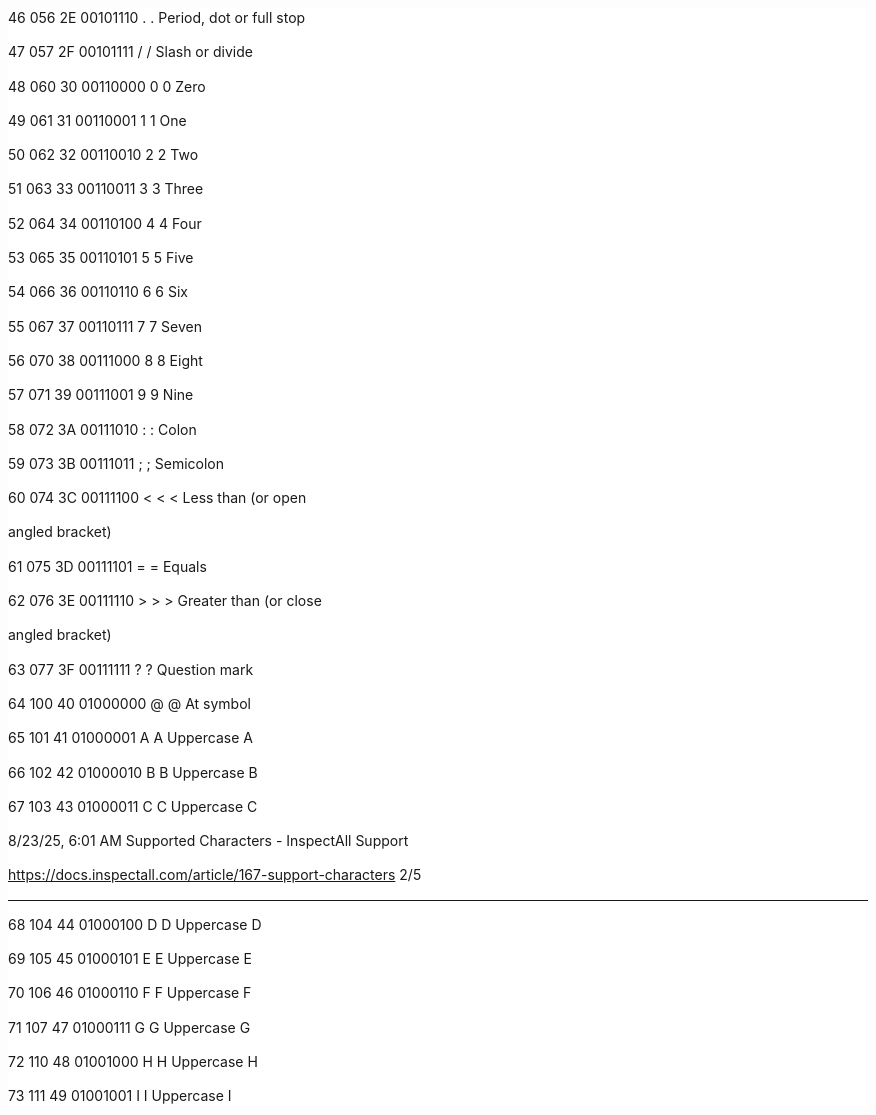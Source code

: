 46 056 2E 00101110 . &#46; Period, dot or full stop

47 057 2F 00101111 / &#47; Slash or divide

48 060 30 00110000 0 &#48; Zero

49 061 31 00110001 1 &#49; One

50 062 32 00110010 2 &#50; Two

51 063 33 00110011 3 &#51; Three

52 064 34 00110100 4 &#52; Four

53 065 35 00110101 5 &#53; Five

54 066 36 00110110 6 &#54; Six

55 067 37 00110111 7 &#55; Seven

56 070 38 00111000 8 &#56; Eight

57 071 39 00111001 9 &#57; Nine

58 072 3A 00111010 : &#58; Colon

59 073 3B 00111011 ; &#59; Semicolon

60 074 3C 00111100 < &#60; &lt; Less than (or open

angled bracket)

61 075 3D 00111101 = &#61; Equals

62 076 3E 00111110 > &#62; &gt; Greater than (or close

angled bracket)

63 077 3F 00111111 ? &#63; Question mark

64 100 40 01000000 @ &#64; At symbol

65 101 41 01000001 A &#65; Uppercase A

66 102 42 01000010 B &#66; Uppercase B

67 103 43 01000011 C &#67; Uppercase C

8/23/25, 6:01 AM Supported Characters - InspectAll Support

https://docs.inspectall.com/article/167-support-characters 2/5


---

68 104 44 01000100 D &#68; Uppercase D

69 105 45 01000101 E &#69; Uppercase E

70 106 46 01000110 F &#70; Uppercase F

71 107 47 01000111 G &#71; Uppercase G

72 110 48 01001000 H &#72; Uppercase H

73 111 49 01001001 I &#73; Uppercase I
